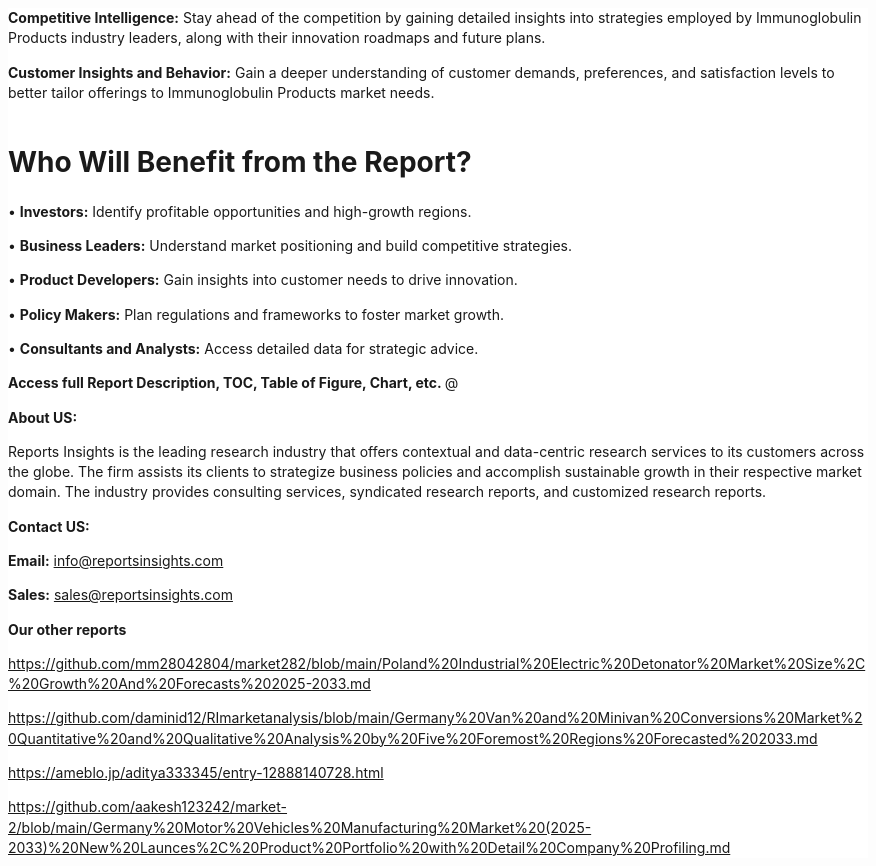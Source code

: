 <strong>Competitive Intelligence:</strong>
Stay ahead of the competition by gaining detailed insights into strategies employed by Immunoglobulin Products industry leaders, along with their innovation roadmaps and future plans.

<strong>Customer Insights and Behavior:</strong>
Gain a deeper understanding of customer demands, preferences, and satisfaction levels to better tailor offerings to Immunoglobulin Products market needs.

# <strong>Who Will Benefit from the Report?</strong>

• <strong>Investors:</strong> Identify profitable opportunities and high-growth regions.

• <strong>Business Leaders:</strong> Understand market positioning and build competitive strategies.

• <strong>Product Developers:</strong> Gain insights into customer needs to drive innovation.

• <strong>Policy Makers:</strong> Plan regulations and frameworks to foster market growth.

• <strong>Consultants and Analysts:</strong> Access detailed data for strategic advice.
</ul>
<strong>Access full Report Description, TOC, Table of Figure, Chart, etc. </strong>@  <a href= style=color:#0000ff;></a></font>

<strong><strong>About US</strong>:</strong>

Reports Insights is the leading research industry that offers contextual and data-centric research services to its customers across the globe. The firm assists its clients to strategize business policies and accomplish sustainable growth in their respective market domain. The industry provides consulting services, syndicated research reports, and customized research reports.

<strong>Contact US:</strong>

<p class=""""><b>Email:</b> <a href=mailto:info@reportsinsights.com>info@reportsinsights.com</a></p>
<p class=""""><b>Sales:</b> <a href=mailto:sales@reportsinsights.com>sales@reportsinsights.com</a></p>

<strong>Our other reports</strong>

<a href=https://github.com/mm28042804/market282/blob/main/Poland%20Industrial%20Electric%20Detonator%20Market%20Size%2C%20Growth%20And%20Forecasts%202025-2033.md>https://github.com/mm28042804/market282/blob/main/Poland%20Industrial%20Electric%20Detonator%20Market%20Size%2C%20Growth%20And%20Forecasts%202025-2033.md</a>

<a href=https://github.com/daminid12/RImarketanalysis/blob/main/Germany%20Van%20and%20Minivan%20Conversions%20Market%20Quantitative%20and%20Qualitative%20Analysis%20by%20Five%20Foremost%20Regions%20Forecasted%202033.md>https://github.com/daminid12/RImarketanalysis/blob/main/Germany%20Van%20and%20Minivan%20Conversions%20Market%20Quantitative%20and%20Qualitative%20Analysis%20by%20Five%20Foremost%20Regions%20Forecasted%202033.md</a>

<a href=https://ameblo.jp/aditya333345/entry-12888140728.html>https://ameblo.jp/aditya333345/entry-12888140728.html</a>

<a href=https://github.com/aakesh123242/market-2/blob/main/Germany%20Motor%20Vehicles%20Manufacturing%20Market%20(2025-2033)%20New%20Launces%2C%20Product%20Portfolio%20with%20Detail%20Company%20Profiling.md>https://github.com/aakesh123242/market-2/blob/main/Germany%20Motor%20Vehicles%20Manufacturing%20Market%20(2025-2033)%20New%20Launces%2C%20Product%20Portfolio%20with%20Detail%20Company%20Profiling.md</a>
